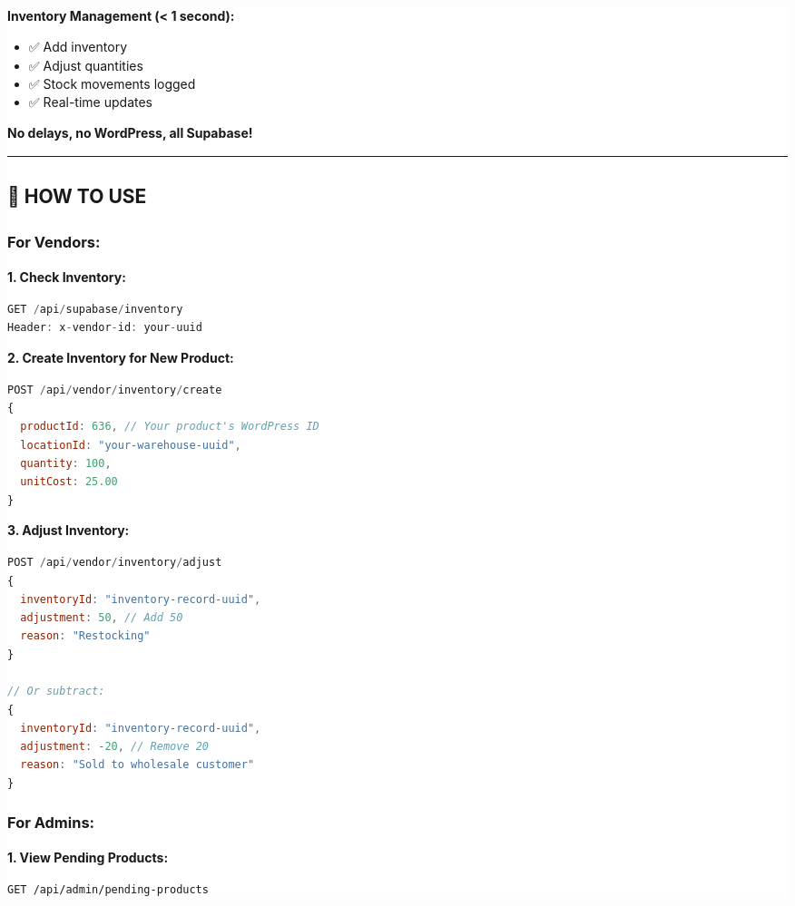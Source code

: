 **Inventory Management (< 1 second):**
- ✅ Add inventory
- ✅ Adjust quantities
- ✅ Stock movements logged
- ✅ Real-time updates

**No delays, no WordPress, all Supabase!**

---

## 🔧 HOW TO USE

### **For Vendors:**

**1. Check Inventory:**
```javascript
GET /api/supabase/inventory
Header: x-vendor-id: your-uuid
```

**2. Create Inventory for New Product:**
```javascript
POST /api/vendor/inventory/create
{
  productId: 636, // Your product's WordPress ID
  locationId: "your-warehouse-uuid",
  quantity: 100,
  unitCost: 25.00
}
```

**3. Adjust Inventory:**
```javascript
POST /api/vendor/inventory/adjust
{
  inventoryId: "inventory-record-uuid",
  adjustment: 50, // Add 50
  reason: "Restocking"
}

// Or subtract:
{
  inventoryId: "inventory-record-uuid",
  adjustment: -20, // Remove 20
  reason: "Sold to wholesale customer"
}
```

### **For Admins:**

**1. View Pending Products:**
```
GET /api/admin/pending-products
```
